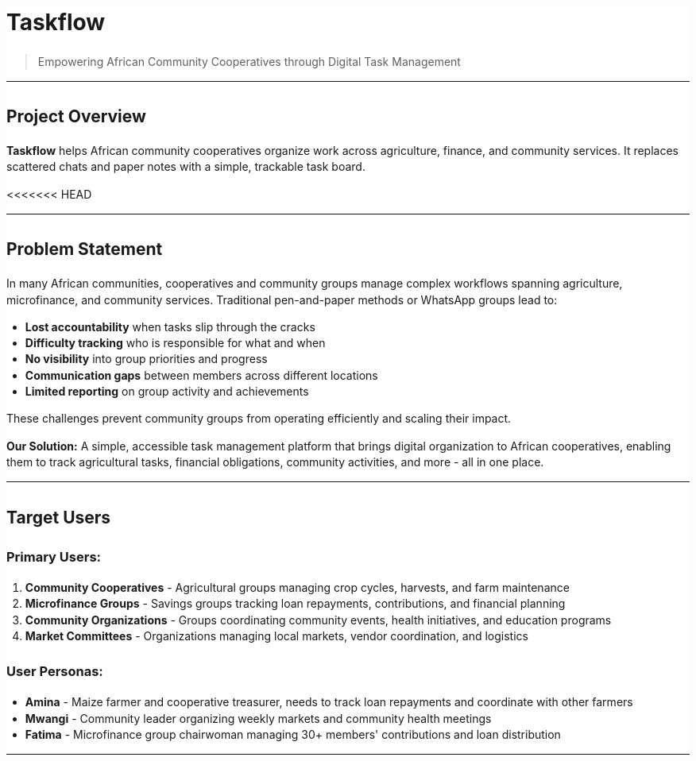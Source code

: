 #  Taskflow

> Empowering African Community Cooperatives through Digital Task Management

---

##  Project Overview

**Taskflow** helps African community cooperatives organize work across agriculture, finance, and community services. It replaces scattered chats and paper notes with a simple, trackable task board.

<<<<<<< HEAD

---

## Problem Statement

In many African communities, cooperatives and community groups manage complex workflows spanning agriculture, microfinance, and community services. Traditional pen-and-paper methods or WhatsApp groups lead to:

- **Lost accountability** when tasks slip through the cracks
- **Difficulty tracking** who is responsible for what and when
- **No visibility** into group priorities and progress
- **Communication gaps** between members across different locations
- **Limited reporting** on group activity and achievements

These challenges prevent community groups from operating efficiently and scaling their impact.

**Our Solution:** A simple, accessible task management platform that brings digital organization to African cooperatives, enabling them to track agricultural tasks, financial obligations, community activities, and more - all in one place.

---

##  Target Users

### Primary Users:
1. **Community Cooperatives** - Agricultural groups managing crop cycles, harvests, and farm maintenance
2. **Microfinance Groups** - Savings groups tracking loan repayments, contributions, and financial planning
3. **Community Organizations** - Groups coordinating community events, health initiatives, and education programs
4. **Market Committees** - Organizations managing local markets, vendor coordination, and logistics

### User Personas:
- **Amina** - Maize farmer and cooperative treasurer, needs to track loan repayments and coordinate with other farmers
- **Mwangi** - Community leader organizing weekly markets and community health meetings
- **Fatima** - Microfinance group chairwoman managing 30+ members' contributions and loan distribution

---